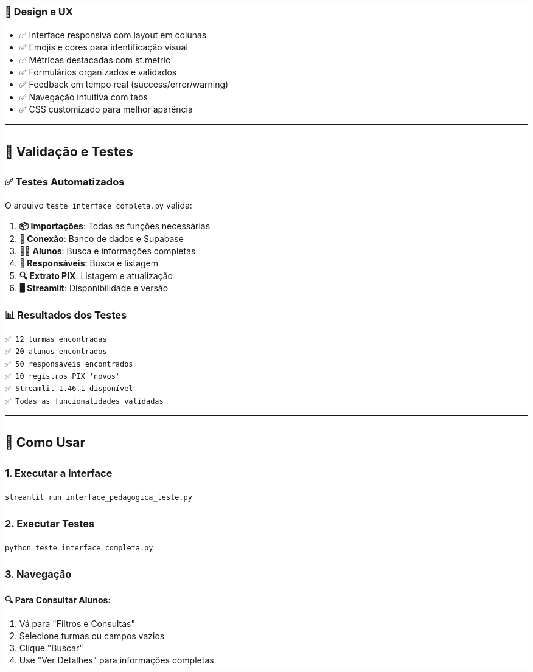 ### 🎨 **Design e UX**
- ✅ Interface responsiva com layout em colunas
- ✅ Emojis e cores para identificação visual
- ✅ Métricas destacadas com st.metric
- ✅ Formulários organizados e validados
- ✅ Feedback em tempo real (success/error/warning)
- ✅ Navegação intuitiva com tabs
- ✅ CSS customizado para melhor aparência

---

## 🧪 Validação e Testes

### ✅ **Testes Automatizados**
O arquivo `teste_interface_completa.py` valida:

1. **📦 Importações**: Todas as funções necessárias
2. **🔗 Conexão**: Banco de dados e Supabase
3. **👨‍🎓 Alunos**: Busca e informações completas
4. **👥 Responsáveis**: Busca e listagem
5. **🔍 Extrato PIX**: Listagem e atualização
6. **🖥️ Streamlit**: Disponibilidade e versão

### 📊 **Resultados dos Testes**
```
✅ 12 turmas encontradas
✅ 20 alunos encontrados  
✅ 50 responsáveis encontrados
✅ 10 registros PIX 'novos'
✅ Streamlit 1.46.1 disponível
✅ Todas as funcionalidades validadas
```

---

## 🚀 Como Usar

### 1. **Executar a Interface**
```bash
streamlit run interface_pedagogica_teste.py
```

### 2. **Executar Testes**
```bash
python teste_interface_completa.py
```

### 3. **Navegação**

#### **🔍 Para Consultar Alunos:**
1. Vá para "Filtros e Consultas"
2. Selecione turmas ou campos vazios
3. Clique "Buscar"
4. Use "Ver Detalhes" para informações completas
